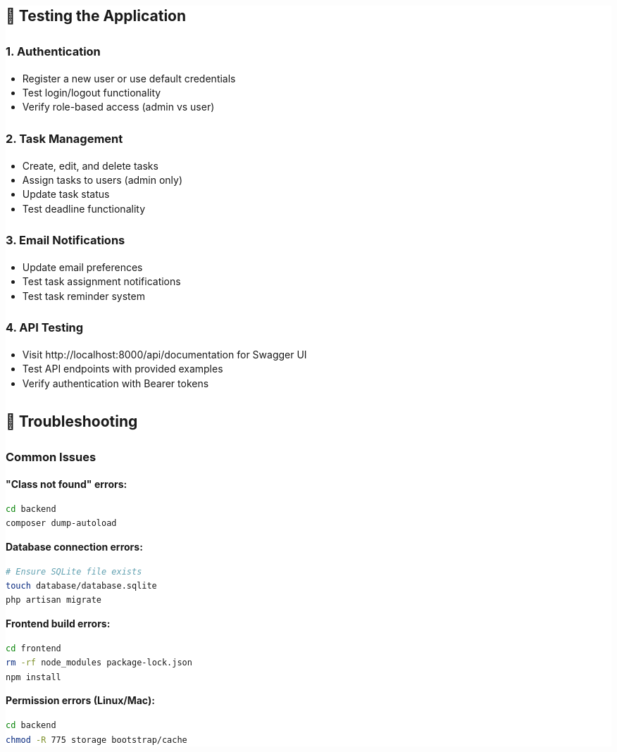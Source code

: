 ## 🧪 Testing the Application

### 1. Authentication
- Register a new user or use default credentials
- Test login/logout functionality
- Verify role-based access (admin vs user)

### 2. Task Management
- Create, edit, and delete tasks
- Assign tasks to users (admin only)
- Update task status
- Test deadline functionality

### 3. Email Notifications
- Update email preferences
- Test task assignment notifications
- Test task reminder system

### 4. API Testing
- Visit http://localhost:8000/api/documentation for Swagger UI
- Test API endpoints with provided examples
- Verify authentication with Bearer tokens

## 🚨 Troubleshooting

### Common Issues

**"Class not found" errors:**
```bash
cd backend
composer dump-autoload
```

**Database connection errors:**
```bash
# Ensure SQLite file exists
touch database/database.sqlite
php artisan migrate
```

**Frontend build errors:**
```bash
cd frontend
rm -rf node_modules package-lock.json
npm install
```

**Permission errors (Linux/Mac):**
```bash
cd backend
chmod -R 775 storage bootstrap/cache
```
